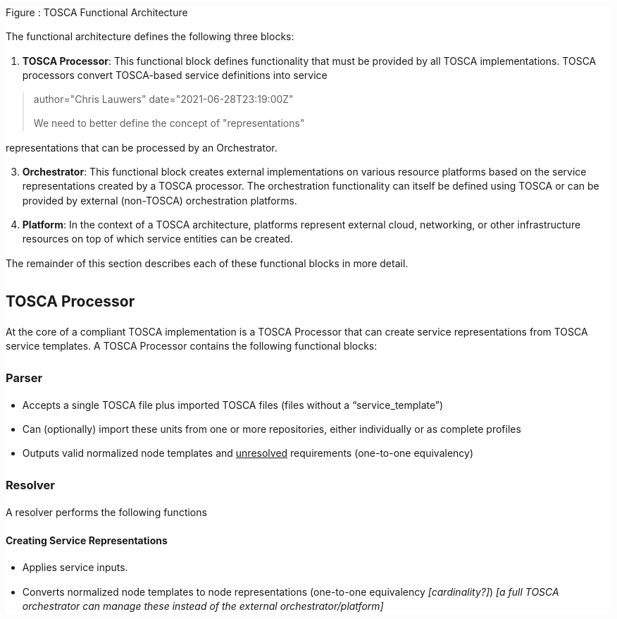 Figure : TOSCA Functional Architecture

The functional architecture defines the following three blocks:

1.  **TOSCA Processor**: This functional block defines functionality
    that must be provided by all TOSCA implementations. TOSCA processors
    convert TOSCA-based service definitions into service


>  author="Chris Lauwers"
>     date="2021-06-28T23:19:00Z"
> 
> We need to better define the concept of
>     "representations"

representations that can be processed by an Orchestrator.



3.  **Orchestrator**: This functional block creates external
    implementations on various resource platforms based on the service
    representations created by a TOSCA processor. The orchestration
    functionality can itself be defined using TOSCA or can be provided
    by external (non-TOSCA) orchestration platforms.

4.  **Platform**: In the context of a TOSCA architecture, platforms
    represent external cloud, networking, or other infrastructure
    resources on top of which service entities can be created.

The remainder of this section describes each of these functional blocks
in more detail.

## TOSCA Processor

At the core of a compliant TOSCA implementation is a TOSCA Processor
that can create service representations from TOSCA service templates. A
TOSCA Processor contains the following functional blocks:

### Parser

- Accepts a single TOSCA file plus imported TOSCA files (files without a
  “service_template”)

- Can (optionally) import these units from one or more repositories,
  either individually or as complete profiles

- Outputs valid normalized node templates and <u>unresolved</u>
  requirements (one-to-one equivalency)

### Resolver

A resolver performs the following functions

#### Creating Service Representations

- Applies service inputs.

- Converts normalized node templates to node representations (one-to-one
  equivalency *\[cardinality?\]*) *\[a full TOSCA orchestrator can
  manage these instead of the external orchestrator/platform\]*
